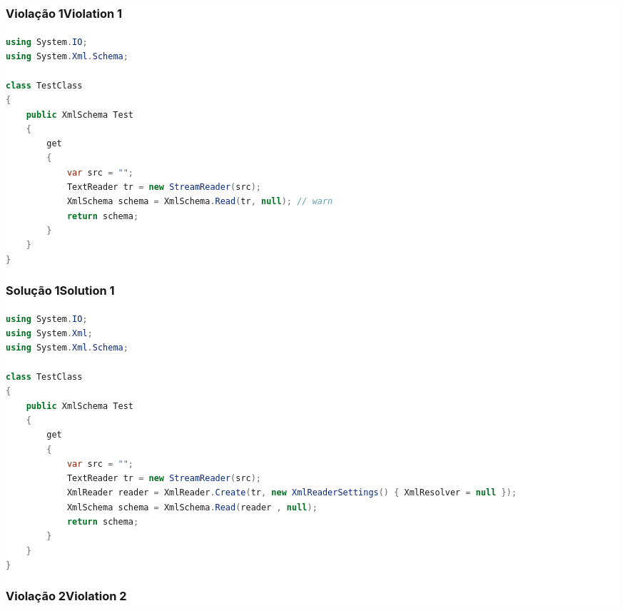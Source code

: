 ### <a name="violation-1"></a><span data-ttu-id="95c34-139">Violação 1</span><span class="sxs-lookup"><span data-stu-id="95c34-139">Violation 1</span></span>

```csharp
using System.IO;
using System.Xml.Schema;

class TestClass
{
    public XmlSchema Test
    {
        get
        {
            var src = "";
            TextReader tr = new StreamReader(src);
            XmlSchema schema = XmlSchema.Read(tr, null); // warn
            return schema;
        }
    }
}
```

### <a name="solution-1"></a><span data-ttu-id="95c34-140">Solução 1</span><span class="sxs-lookup"><span data-stu-id="95c34-140">Solution 1</span></span>

```csharp
using System.IO;
using System.Xml;
using System.Xml.Schema;

class TestClass
{
    public XmlSchema Test
    {
        get
        {
            var src = "";
            TextReader tr = new StreamReader(src);
            XmlReader reader = XmlReader.Create(tr, new XmlReaderSettings() { XmlResolver = null });
            XmlSchema schema = XmlSchema.Read(reader , null);
            return schema;
        }
    }
}
```

### <a name="violation-2"></a><span data-ttu-id="95c34-141">Violação 2</span><span class="sxs-lookup"><span data-stu-id="95c34-141">Violation 2</span></span>
